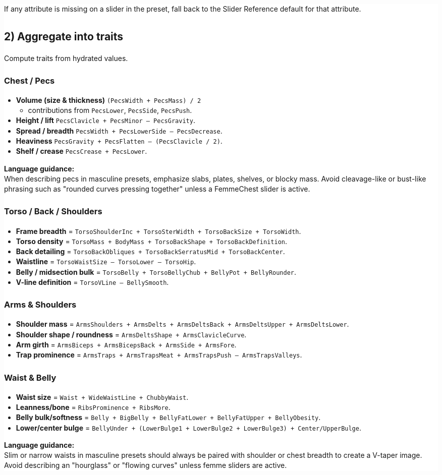 If any attribute is missing on a slider in the preset, fall back to the Slider Reference default for that attribute.

## 2) Aggregate into traits
Compute traits from hydrated values.

### Chest / Pecs
- **Volume (size & thickness)**
  `(PecsWidth + PecsMass) / 2`  
  + contributions from `PecsLower`, `PecsSide`, `PecsPush`.
- **Height / lift**
  `PecsClavicle + PecsMinor – PecsGravity`.
- **Spread / breadth**
  `PecsWidth + PecsLowerSide – PecsDecrease`.
- **Heaviness**
  `PecsGravity + PecsFlatten – (PecsClavicle / 2)`.
- **Shelf / crease**
  `PecsCrease + PecsLower`.

**Language guidance:**  
When describing pecs in masculine presets, emphasize slabs, plates, shelves, or blocky mass.
Avoid cleavage-like or bust-like phrasing such as "rounded curves pressing together" unless a FemmeChest slider is active.

### Torso / Back / Shoulders
- **Frame breadth** = `TorsoShoulderInc + TorsoSterWidth + TorsoBackSize + TorsoWidth`.
- **Torso density** = `TorsoMass + BodyMass + TorsoBackShape + TorsoBackDefinition`.
- **Back detailing** = `TorsoBackObliques + TorsoBackSerratusMid + TorsoBackCenter`.
- **Waistline** = `TorsoWaistSize – TorsoLower – TorsoHip`.
- **Belly / midsection bulk** = `TorsoBelly + TorsoBellyChub + BellyPot + BellyRounder`.
- **V-line definition** = `TorsoVLine – BellySmooth`.

### Arms & Shoulders
- **Shoulder mass** = `ArmsShoulders + ArmsDelts + ArmsDeltsBack + ArmsDeltsUpper + ArmsDeltsLower`.
- **Shoulder shape / roundness** = `ArmsDeltsShape + ArmsClavicleCurve`.
- **Arm girth** = `ArmsBiceps + ArmsBicepsBack + ArmsSide + ArmsFore`.
- **Trap prominence** = `ArmsTraps + ArmsTrapsMeat + ArmsTrapsPush – ArmsTrapsValleys`.

### Waist & Belly
- **Waist size** = `Waist + WideWaistLine + ChubbyWaist`.
- **Leanness/bone** = `RibsProminence + RibsMore`.
- **Belly bulk/softness** = `Belly + BigBelly + BellyFatLower + BellyFatUpper + BellyObesity`.
- **Lower/center bulge** = `BellyUnder + (LowerBulge1 + LowerBulge2 + LowerBulge3) + Center/UpperBulge`.

**Language guidance:**  
Slim or narrow waists in masculine presets should always be paired with shoulder or chest breadth to create a V-taper image.
Avoid describing an "hourglass" or "flowing curves" unless femme sliders are active.
